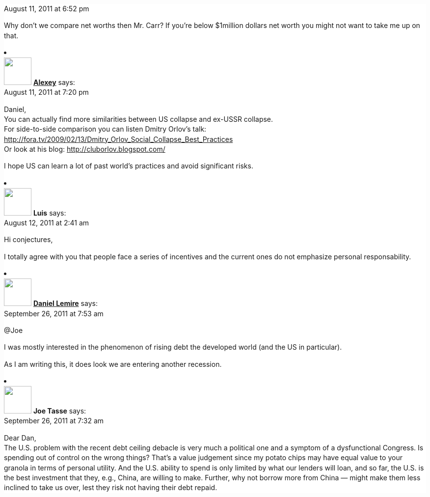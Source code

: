 <div class="comment-metadata"><time datetime="2011-08-11T18:52:48+00:00">August 11, 2011 at 6:52 pm</time></a> </div>
<div class="comment-content">
<p>Why don&rsquo;t we compare net worths then Mr. Carr? If you&rsquo;re below $1million dollars net worth you might not want to take me up on that.</p>
</div>
</li>
<li id="comment-54641" class="comment odd alt thread-odd thread-alt depth-1">
<div class="comment-author vcard">
<img alt src="https://secure.gravatar.com/avatar/01f0bba4098d53261d24829752df9426?s=56&#038;d=mm&#038;r=g" srcset="https://secure.gravatar.com/avatar/01f0bba4098d53261d24829752df9426?s=112&#038;d=mm&#038;r=g 2x" class="avatar avatar-56 photo" height="56" width="56" loading="lazy" decoding="async" /> <b class="fn"><a href="http://hematopoiesis.info/" class="url" rel="ugc external nofollow">Alexey</a></b> <span class="says">says:</span> </div>
<div class="comment-metadata"><time datetime="2011-08-11T19:20:33+00:00">August 11, 2011 at 7:20 pm</time></a> </div>
<div class="comment-content">
<p>Daniel,<br/>
You can actually find more similarities between US collapse and ex-USSR collapse.<br/>
For side-to-side comparison you can listen Dmitry Orlov&rsquo;s talk:<br/>
<a href="http://fora.tv/2009/02/13/Dmitry_Orlov_Social_Collapse_Best_Practices" rel="nofollow ugc">http://fora.tv/2009/02/13/Dmitry_Orlov_Social_Collapse_Best_Practices</a><br/>
Or look at his blog: <a href="https://cluborlov.blogspot.com/" rel="nofollow ugc">http://cluborlov.blogspot.com/</a></p>
<p>I hope US can learn a lot of past world&rsquo;s practices and avoid significant risks.</p>
</div>
</li>
<li id="comment-54642" class="comment even thread-even depth-1">
<div class="comment-author vcard">
<img alt src="https://secure.gravatar.com/avatar/978e6cc59c0e6b257a29dcaf7fcf3ff0?s=56&#038;d=mm&#038;r=g" srcset="https://secure.gravatar.com/avatar/978e6cc59c0e6b257a29dcaf7fcf3ff0?s=112&#038;d=mm&#038;r=g 2x" class="avatar avatar-56 photo" height="56" width="56" loading="lazy" decoding="async" /> <b class="fn">Luis</b> <span class="says">says:</span> </div>
<div class="comment-metadata"><time datetime="2011-08-12T02:41:22+00:00">August 12, 2011 at 2:41 am</time></a> </div>
<div class="comment-content">
<p>Hi conjectures,</p>
<p>I totally agree with you that people face a series of incentives and the current ones do not emphasize personal responsability.</p>
</div>
</li>
<li id="comment-54725" class="comment byuser comment-author-lemire bypostauthor odd alt thread-odd thread-alt depth-1">
<div class="comment-author vcard">
<img alt src="https://secure.gravatar.com/avatar/2ca999bef9535950f5b84281a4dab006?s=56&#038;d=mm&#038;r=g" srcset="https://secure.gravatar.com/avatar/2ca999bef9535950f5b84281a4dab006?s=112&#038;d=mm&#038;r=g 2x" class="avatar avatar-56 photo" height="56" width="56" loading="lazy" decoding="async" /> <b class="fn"><a href="https://lemire.me/blog/" class="url" rel="ugc">Daniel Lemire</a></b> <span class="says">says:</span> </div>
<div class="comment-metadata"><time datetime="2011-09-26T07:53:58+00:00">September 26, 2011 at 7:53 am</time></a> </div>
<div class="comment-content">
<p>@Joe</p>
<p>I was mostly interested in the phenomenon of rising debt the developed world (and the US in particular).</p>
<p>As I am writing this, it does look we are entering another recession.</p>
</div>
</li>
<li id="comment-54724" class="comment even thread-even depth-1">
<div class="comment-author vcard">
<img alt src="https://secure.gravatar.com/avatar/2c6c949021288aade894e04ff8d55091?s=56&#038;d=mm&#038;r=g" srcset="https://secure.gravatar.com/avatar/2c6c949021288aade894e04ff8d55091?s=112&#038;d=mm&#038;r=g 2x" class="avatar avatar-56 photo" height="56" width="56" loading="lazy" decoding="async" /> <b class="fn">Joe Tasse</b> <span class="says">says:</span> </div>
<div class="comment-metadata"><time datetime="2011-09-26T07:32:18+00:00">September 26, 2011 at 7:32 am</time></a> </div>
<div class="comment-content">
<p>Dear Dan,<br/>
The U.S. problem with the recent debt ceiling debacle is very much a political one and a symptom of a dysfunctional Congress. Is spending out of control on the wrong things? That&rsquo;s a value judgement since my potato chips may have equal value to your granola in terms of personal utility. And the U.S. ability to spend is only limited by what our lenders will loan, and so far, the U.S. is the best investment that they, e.g., China, are willing to make. Further, why not borrow more from China &#8212; might make them less inclined to take us over, lest they risk not having their debt repaid.<br/>